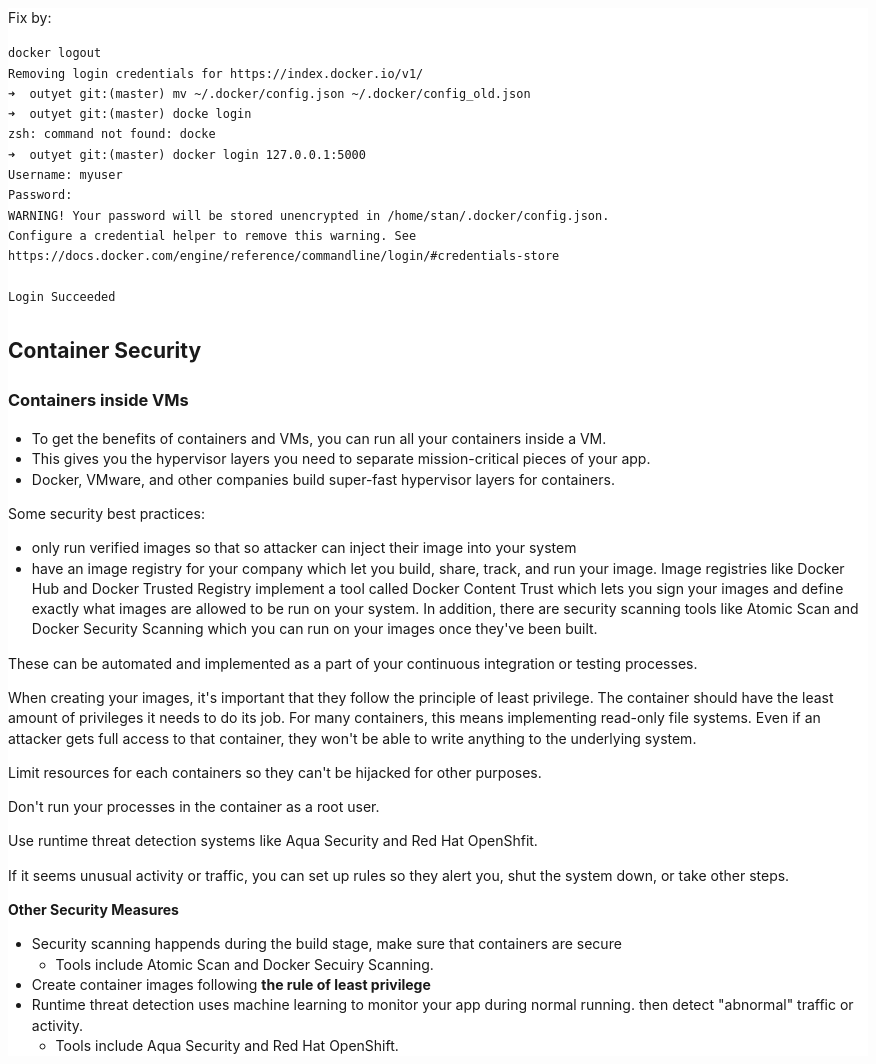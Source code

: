 Fix by:

```
docker logout
Removing login credentials for https://index.docker.io/v1/
➜  outyet git:(master) mv ~/.docker/config.json ~/.docker/config_old.json
➜  outyet git:(master) docke login
zsh: command not found: docke
➜  outyet git:(master) docker login 127.0.0.1:5000
Username: myuser
Password:
WARNING! Your password will be stored unencrypted in /home/stan/.docker/config.json.
Configure a credential helper to remove this warning. See
https://docs.docker.com/engine/reference/commandline/login/#credentials-store

Login Succeeded
```
## Container Security
### Containers inside VMs
- To get the benefits of containers and VMs, you can run all your containers inside a VM.
- This gives you the hypervisor layers you need to separate mission-critical pieces of your app.
- Docker, VMware, and other companies build super-fast hypervisor layers for containers.

Some security best practices:
- only run verified images so that so attacker can inject their image into your system
- have an image registry for your company which let you build, share, track, and run your image.
Image registries like Docker Hub and Docker Trusted Registry implement a tool called Docker Content Trust which lets you sign your images and define exactly what images are allowed to be run on your system. 
In addition, there are security scanning tools like Atomic Scan and Docker Security Scanning which you can run on your images once they've been built.

These can be automated and implemented as a part of your continuous integration or testing processes.

When creating your images, it's important that they follow the principle of least privilege.
The container should have the least amount of privileges it needs to do its job.
For many containers, this means implementing read-only file systems. Even if an attacker gets full access to that container, they won't be able to write anything to the underlying system.

Limit resources for each containers so they can't be hijacked for other purposes.

Don't run your processes in the container as a root user.

Use runtime threat detection systems like Aqua Security and Red Hat OpenShfit.

If it seems unusual activity or traffic, you can set up rules so they alert you, shut the system down, or take other steps.

**Other Security Measures**
- Security scanning happends during the build stage, make sure that containers are secure
  - Tools include Atomic Scan and Docker Secuiry Scanning.
- Create container images following **the rule of least privilege**
- Runtime threat detection uses machine learning to monitor your app during normal running. then detect "abnormal" traffic or activity.
  - Tools include Aqua Security and Red Hat OpenShift.
  